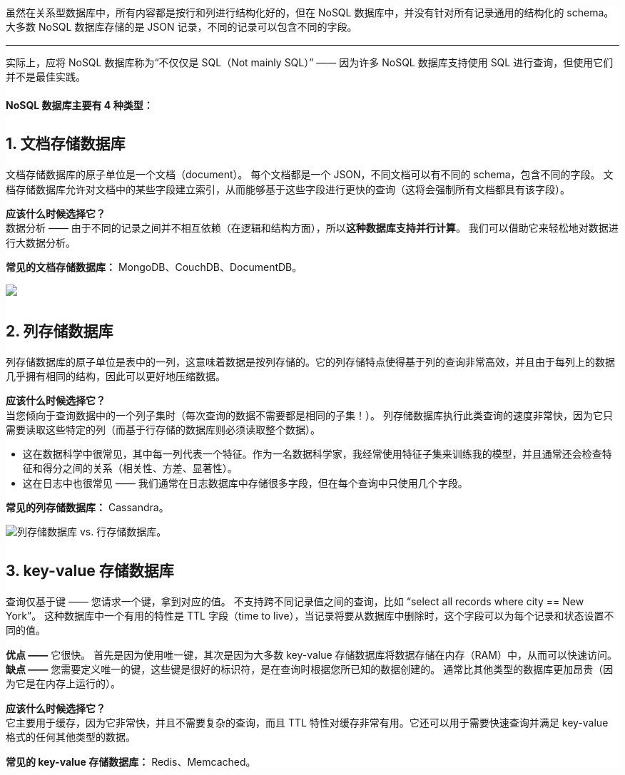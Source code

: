 虽然在关系型数据库中，所有内容都是按行和列进行结构化好的，但在 NoSQL 数据库中，并没有针对所有记录通用的结构化的 schema。大多数 NoSQL 数据库存储的是 JSON 记录，不同的记录可以包含不同的字段。

---

实际上，应将 NoSQL 数据库称为“不仅仅是 SQL（Not mainly SQL）” —— 因为许多 NoSQL 数据库支持使用 SQL 进行查询，但使用它们并不是最佳实践。

#### NoSQL 数据库主要有 4 种类型：

## 1. 文档存储数据库

文档存储数据库的原子单位是一个文档（document）。
每个文档都是一个 JSON，不同文档可以有不同的 schema，包含不同的字段。
文档存储数据库允许对文档中的某些字段建立索引，从而能够基于这些字段进行更快的查询（这将会强制所有文档都具有该字段）。

**应该什么时候选择它？**  
数据分析 —— 由于不同的记录之间并不相互依赖（在逻辑和结构方面），所以**这种数据库支持并行计算**。
我们可以借助它来轻松地对数据进行大数据分析。

**常见的文档存储数据库：** MongoDB、CouchDB、DocumentDB。

![](https://cdn-images-1.medium.com/max/2000/1*--zqXFzt3rNFLF4hvkgX7Q.jpeg)

## 2. 列存储数据库

列存储数据库的原子单位是表中的一列，这意味着数据是按列存储的。它的列存储特点使得基于列的查询非常高效，并且由于每列上的数据几乎拥有相同的结构，因此可以更好地压缩数据。

**应该什么时候选择它？**  
当您倾向于查询数据中的一个列子集时（每次查询的数据不需要都是相同的子集！）。
列存储数据库执行此类查询的速度非常快，因为它只需要读取这些特定的列（而基于行存储的数据库则必须读取整个数据）。

* 这在数据科学中很常见，其中每一列代表一个特征。作为一名数据科学家，我经常使用特征子集来训练我的模型，并且通常还会检查特征和得分之间的关系（相关性、方差、显著性）。
* 这在日志中也很常见 —— 我们通常在日志数据库中存储很多字段，但在每个查询中只使用几个字段。

**常见的列存储数据库：** Cassandra。

![列存储数据库 vs. 行存储数据库。](https://cdn-images-1.medium.com/max/2000/1*4qcFp6XOvQj3_uf4_Jx-VA.jpeg)

## 3. key-value 存储数据库

查询仅基于键 —— 您请求一个键，拿到对应的值。
不支持跨不同记录值之间的查询，比如 “select all records where city == New York”。
这种数据库中一个有用的特性是 TTL 字段（time to live），当记录将要从数据库中删除时，这个字段可以为每个记录和状态设置不同的值。

**优点 ——** 它很快。
首先是因为使用唯一键，其次是因为大多数 key-value 存储数据库将数据存储在内存（RAM）中，从而可以快速访问。
**缺点 ——** 您需要定义唯一的键，这些键是很好的标识符，是在查询时根据您所已知的数据创建的。
通常比其他类型的数据库更加昂贵（因为它是在内存上运行的）。

**应该什么时候选择它？**  
它主要用于缓存，因为它非常快，并且不需要复杂的查询，而且 TTL 特性对缓存非常有用。它还可以用于需要快速查询并满足 key-value 格式的任何其他类型的数据。


**常见的 key-value 存储数据库：** Redis、Memcached。
